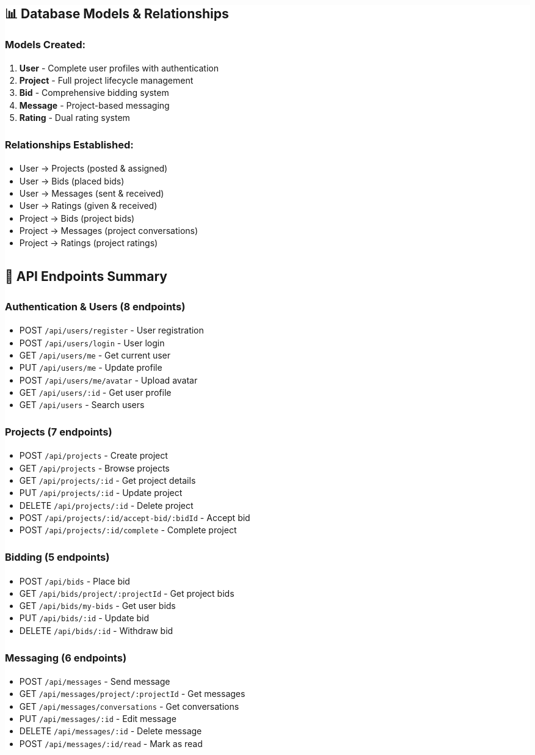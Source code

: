 ## 📊 Database Models & Relationships

### Models Created:
1. **User** - Complete user profiles with authentication
2. **Project** - Full project lifecycle management
3. **Bid** - Comprehensive bidding system
4. **Message** - Project-based messaging
5. **Rating** - Dual rating system

### Relationships Established:
- User → Projects (posted & assigned)
- User → Bids (placed bids)
- User → Messages (sent & received)
- User → Ratings (given & received)
- Project → Bids (project bids)
- Project → Messages (project conversations)
- Project → Ratings (project ratings)

## 🔗 API Endpoints Summary

### Authentication & Users (8 endpoints)
- POST `/api/users/register` - User registration
- POST `/api/users/login` - User login
- GET `/api/users/me` - Get current user
- PUT `/api/users/me` - Update profile
- POST `/api/users/me/avatar` - Upload avatar
- GET `/api/users/:id` - Get user profile
- GET `/api/users` - Search users

### Projects (7 endpoints)
- POST `/api/projects` - Create project
- GET `/api/projects` - Browse projects
- GET `/api/projects/:id` - Get project details
- PUT `/api/projects/:id` - Update project
- DELETE `/api/projects/:id` - Delete project
- POST `/api/projects/:id/accept-bid/:bidId` - Accept bid
- POST `/api/projects/:id/complete` - Complete project

### Bidding (5 endpoints)
- POST `/api/bids` - Place bid
- GET `/api/bids/project/:projectId` - Get project bids
- GET `/api/bids/my-bids` - Get user bids
- PUT `/api/bids/:id` - Update bid
- DELETE `/api/bids/:id` - Withdraw bid

### Messaging (6 endpoints)
- POST `/api/messages` - Send message
- GET `/api/messages/project/:projectId` - Get messages
- GET `/api/messages/conversations` - Get conversations
- PUT `/api/messages/:id` - Edit message
- DELETE `/api/messages/:id` - Delete message
- POST `/api/messages/:id/read` - Mark as read
